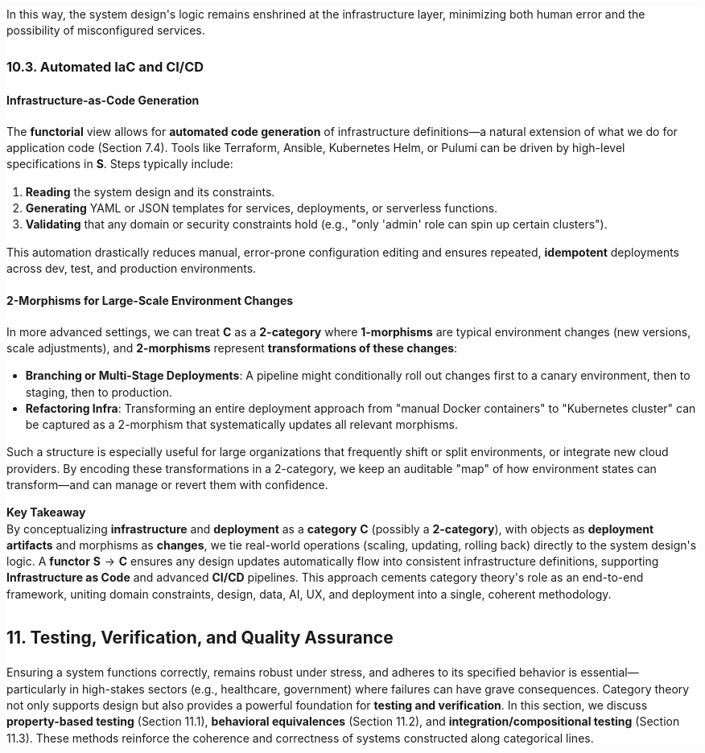 In this way, the system design's logic remains enshrined at the infrastructure layer, minimizing both human error and the possibility of misconfigured services.

### 10.3. Automated IaC and CI/CD

#### Infrastructure-as-Code Generation

The **functorial** view allows for **automated code generation** of infrastructure definitions—a natural extension of what we do for application code (Section 7.4). Tools like Terraform, Ansible, Kubernetes Helm, or Pulumi can be driven by high-level specifications in $\mathbf{S}$. Steps typically include:

1. **Reading** the system design and its constraints.  
2. **Generating** YAML or JSON templates for services, deployments, or serverless functions.  
3. **Validating** that any domain or security constraints hold (e.g., "only 'admin' role can spin up certain clusters").

This automation drastically reduces manual, error-prone configuration editing and ensures repeated, **idempotent** deployments across dev, test, and production environments.

#### 2-Morphisms for Large-Scale Environment Changes

In more advanced settings, we can treat $\mathbf{C}$ as a **2-category** where **1-morphisms** are typical environment changes (new versions, scale adjustments), and **2-morphisms** represent **transformations of these changes**:

- **Branching or Multi-Stage Deployments**: A pipeline might conditionally roll out changes first to a canary environment, then to staging, then to production.  
- **Refactoring Infra**: Transforming an entire deployment approach from "manual Docker containers" to "Kubernetes cluster" can be captured as a 2-morphism that systematically updates all relevant morphisms.

Such a structure is especially useful for large organizations that frequently shift or split environments, or integrate new cloud providers. By encoding these transformations in a 2-category, we keep an auditable "map" of how environment states can transform—and can manage or revert them with confidence.

**Key Takeaway**  
By conceptualizing **infrastructure** and **deployment** as a **category** $\mathbf{C}$ (possibly a **2-category**), with objects as **deployment artifacts** and morphisms as **changes**, we tie real-world operations (scaling, updating, rolling back) directly to the system design's logic. A **functor** $\mathbf{S} \to \mathbf{C}$ ensures any design updates automatically flow into consistent infrastructure definitions, supporting **Infrastructure as Code** and advanced **CI/CD** pipelines. This approach cements category theory's role as an end-to-end framework, uniting domain constraints, design, data, AI, UX, and deployment into a single, coherent methodology.

## 11. Testing, Verification, and Quality Assurance

Ensuring a system functions correctly, remains robust under stress, and adheres to its specified behavior is essential—particularly in high-stakes sectors (e.g., healthcare, government) where failures can have grave consequences. Category theory not only supports design but also provides a powerful foundation for **testing and verification**. In this section, we discuss **property-based testing** (Section 11.1), **behavioral equivalences** (Section 11.2), and **integration/compositional testing** (Section 11.3). These methods reinforce the coherence and correctness of systems constructed along categorical lines.
